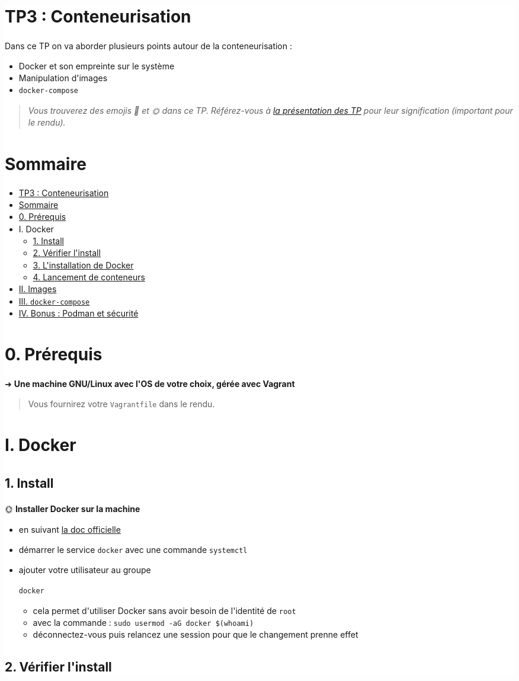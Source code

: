 # TP3 : Conteneurisation

Dans ce TP on va aborder plusieurs points autour de la conteneurisation :

- Docker et son empreinte sur le système
- Manipulation d'images
- `docker-compose`

> *Vous trouverez des emojis 📁 et 🌞 dans ce TP. Référez-vous à [la présentation des TP]() pour leur signification (important pour le rendu).*

# Sommaire

- [TP3 : Conteneurisation](#tp3--conteneurisation)
- [Sommaire](#sommaire)
- [0. Prérequis](#0-prérequis)
- I. Docker
  - [1. Install](#1-install)
  - [2. Vérifier l'install](#2-vérifier-linstall)
  - [3. L'installation de Docker](#3-linstallation-de-docker)
  - [4. Lancement de conteneurs](#4-lancement-de-conteneurs)
- [II. Images](#ii-images)
- [III. `docker-compose`](#iii-docker-compose)
- [IV. Bonus : Podman et sécurité](#iv-bonus--podman-et-sécurité)

# 0. Prérequis

➜ **Une machine GNU/Linux avec l'OS de votre choix, gérée avec Vagrant**

> Vous fournirez votre `Vagrantfile` dans le rendu.

# I. Docker

## 1. Install

🌞 **Installer Docker sur la machine**

- en suivant [la doc officielle](https://docs.docker.com/engine/install/)

- démarrer le service `docker` avec une commande `systemctl`

- ajouter votre utilisateur au groupe 

  ```
  docker
  ```

  - cela permet d'utiliser Docker sans avoir besoin de l'identité de `root`
  - avec la commande : `sudo usermod -aG docker $(whoami)`
  - déconnectez-vous puis relancez une session pour que le changement prenne effet

## 2. Vérifier l'install
